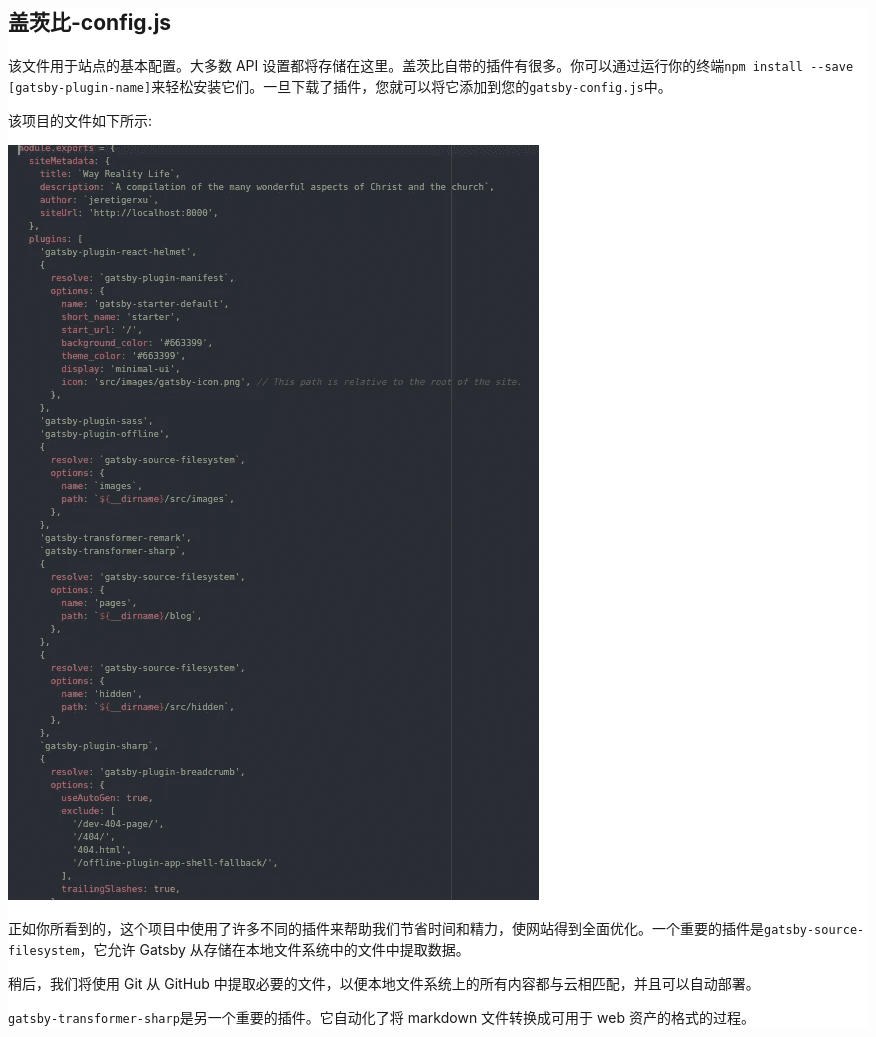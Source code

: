 ## **盖茨比-config.js**

该文件用于站点的基本配置。大多数 API 设置都将存储在这里。盖茨比自带的插件有很多。你可以通过运行你的终端`npm install --save [gatsby-plugin-name]`来轻松安装它们。一旦下载了插件，您就可以将它添加到您的`gatsby-config.js`中。

该项目的文件如下所示:

![](img/a579d68ada185904223f4d8225a37298.png)

正如你所看到的，这个项目中使用了许多不同的插件来帮助我们节省时间和精力，使网站得到全面优化。一个重要的插件是`gatsby-source-filesystem`，它允许 Gatsby 从存储在本地文件系统中的文件中提取数据。

稍后，我们将使用 Git 从 GitHub 中提取必要的文件，以便本地文件系统上的所有内容都与云相匹配，并且可以自动部署。

`gatsby-transformer-sharp`是另一个重要的插件。它自动化了将 markdown 文件转换成可用于 web 资产的格式的过程。

